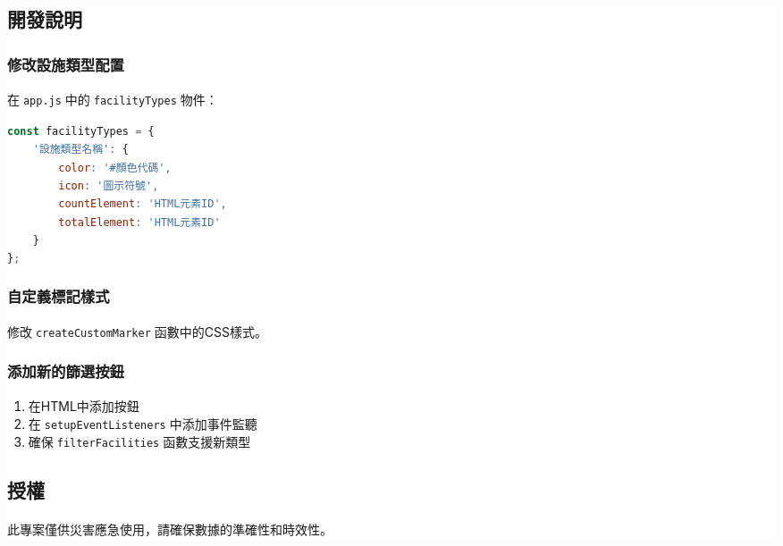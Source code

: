 ## 開發說明

### 修改設施類型配置
在 `app.js` 中的 `facilityTypes` 物件：

```javascript
const facilityTypes = {
    '設施類型名稱': {
        color: '#顏色代碼',
        icon: '圖示符號',
        countElement: 'HTML元素ID',
        totalElement: 'HTML元素ID'
    }
};
```

### 自定義標記樣式
修改 `createCustomMarker` 函數中的CSS樣式。

### 添加新的篩選按鈕
1. 在HTML中添加按鈕
2. 在 `setupEventListeners` 中添加事件監聽
3. 確保 `filterFacilities` 函數支援新類型

## 授權

此專案僅供災害應急使用，請確保數據的準確性和時效性。
